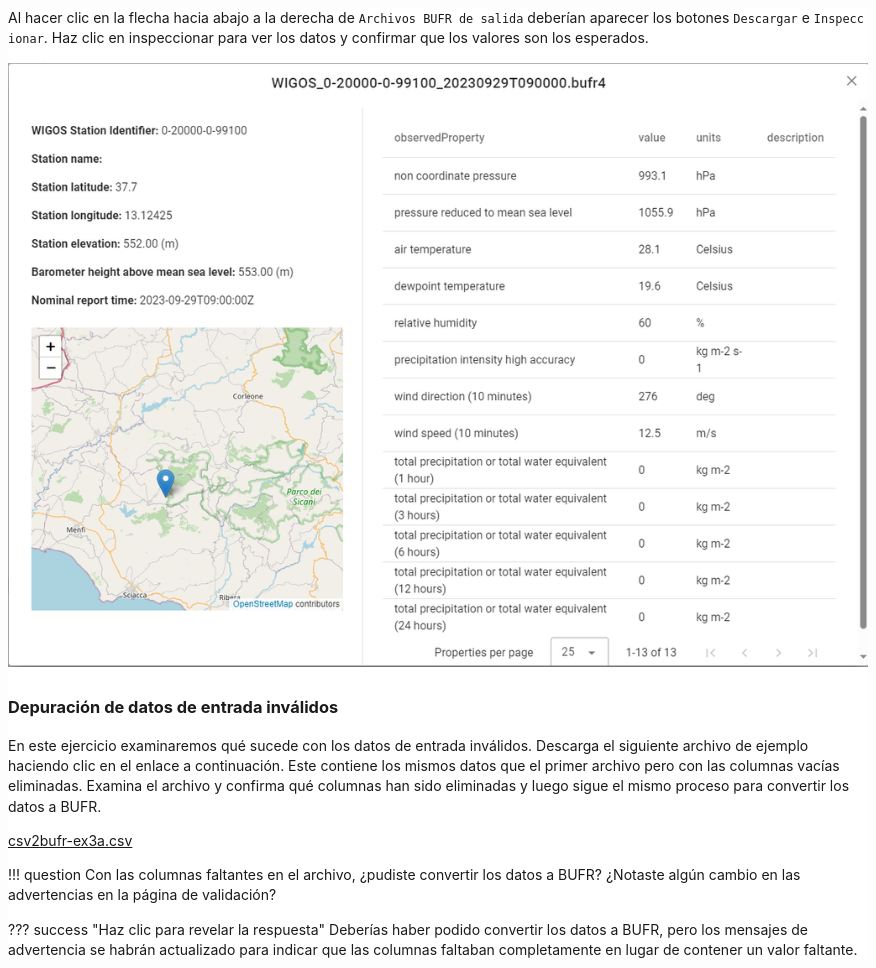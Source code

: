 Al hacer clic en la flecha hacia abajo a la derecha de ``Archivos BUFR de salida`` deberían aparecer los botones ``Descargar`` e ``Inspeccionar``.
Haz clic en inspeccionar para ver los datos y confirmar que los valores son los esperados.

<center><img alt="Imagen mostrando la inspección de salida de CSV a BUFR" src="../../assets/img/csv2bufr-inspect.png"/></center>

### Depuración de datos de entrada inválidos

En este ejercicio examinaremos qué sucede con los datos de entrada inválidos. Descarga el siguiente archivo de ejemplo haciendo clic en el
enlace a continuación. Este contiene los mismos datos que el primer archivo pero con las columnas vacías eliminadas.
Examina el archivo y confirma qué columnas han sido eliminadas y luego sigue el mismo proceso para convertir los datos a BUFR.

[csv2bufr-ex3a.csv](./../../sample-data/csv2bufr-ex3a.csv)

!!! question
    Con las columnas faltantes en el archivo, ¿pudiste convertir los datos a BUFR?
    ¿Notaste algún cambio en las advertencias en la página de validación?

??? success "Haz clic para revelar la respuesta"
    Deberías haber podido convertir los datos a BUFR, pero los mensajes de advertencia se habrán actualizado
    para indicar que las columnas faltaban completamente en lugar de contener un valor faltante.
